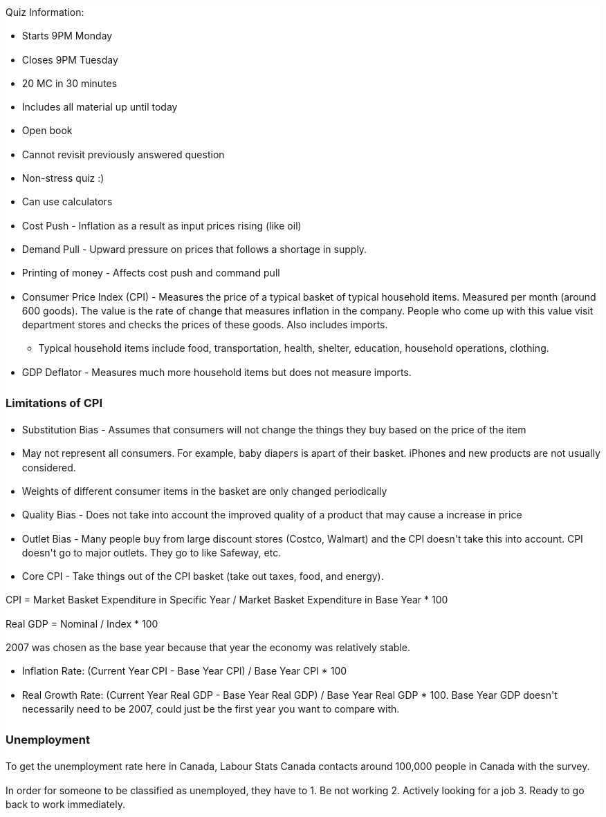 Quiz Information:

- Starts 9PM Monday
- Closes 9PM Tuesday
- 20 MC in 30 minutes
- Includes all material up until today
- Open book
- Cannot revisit previously answered question
- Non-stress quiz :)
- Can use calculators

- Cost Push - Inflation as a result as input prices rising (like oil)
- Demand Pull - Upward pressure on prices that follows a shortage in supply.
- Printing of money - Affects cost push and command pull

- Consumer Price Index (CPI) - Measures the price of a typical basket of typical household items. Measured per month (around 600 goods). The value is the rate of change that measures inflation in the company. People who come up with this value visit department stores and checks the prices of these goods. Also includes imports.
  - Typical household items include food, transportation, health, shelter, education, household operations, clothing.
- GDP Deflator - Measures much more household items but does not measure imports.

### Limitations of CPI

- Substitution Bias - Assumes that consumers will not change the things they buy based on the price of the item
- May not represent all consumers. For example, baby diapers is apart of their basket. iPhones and new products are not usually considered.
- Weights of different consumer items in the basket are only changed periodically
- Quality Bias - Does not take into account the improved quality of a product that may cause a increase in price
- Outlet Bias - Many people buy from large discount stores (Costco, Walmart) and the CPI doesn't take this into account. CPI doesn't go to major outlets. They go to like Safeway, etc.

- Core CPI - Take things out of the CPI basket (take out taxes, food, and energy).

CPI = Market Basket Expenditure in Specific Year / Market Basket Expenditure in Base Year \* 100

Real GDP = Nominal / Index \* 100

2007 was chosen as the base year because that year the economy was relatively stable.

- Inflation Rate: (Current Year CPI - Base Year CPI) / Base Year CPI \* 100

- Real Growth Rate: (Current Year Real GDP - Base Year Real GDP) / Base Year Real GDP \* 100. Base Year GDP doesn't necessarily need to be 2007, could just be the first year you want to compare with.

### Unemployment

To get the unemployment rate here in Canada, Labour Stats Canada contacts around 100,000 people in Canada with the survey.

In order for someone to be classified as unemployed, they have to 1. Be not working 2. Actively looking for a job 3. Ready to go back to work immediately.
